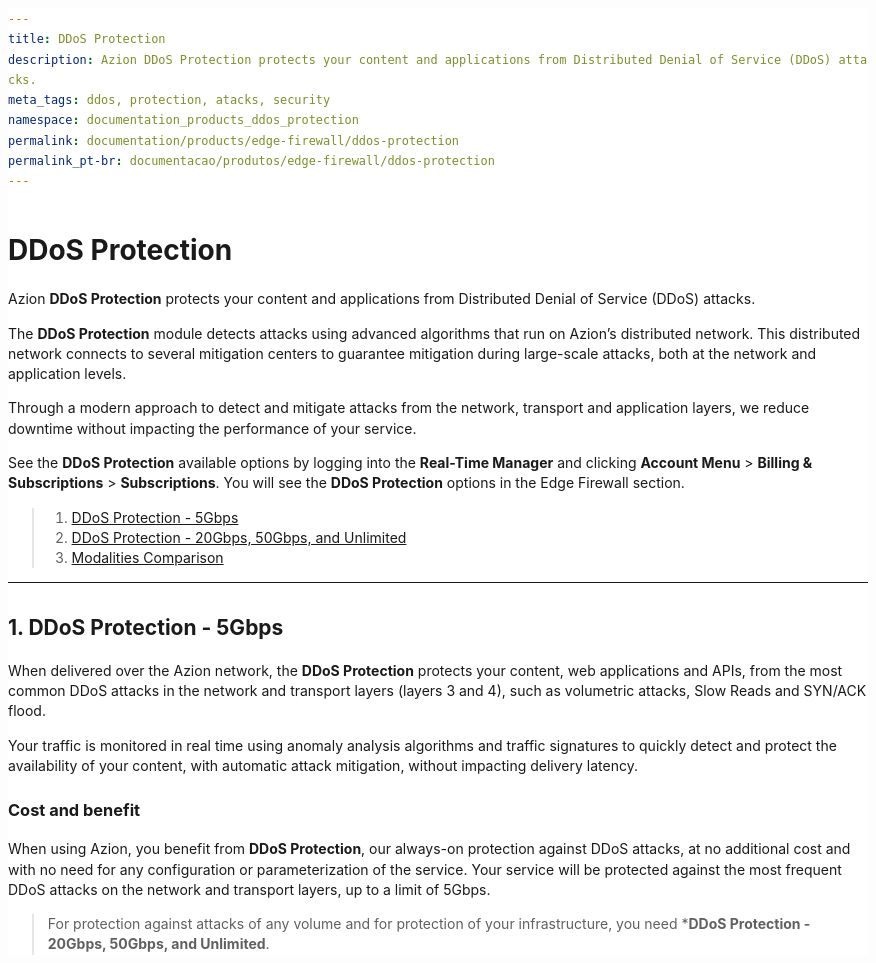 ```yaml
---
title: DDoS Protection
description: Azion DDoS Protection protects your content and applications from Distributed Denial of Service (DDoS) attacks.
meta_tags: ddos, protection, atacks, security
namespace: documentation_products_ddos_protection
permalink: documentation/products/edge-firewall/ddos-protection
permalink_pt-br: documentacao/produtos/edge-firewall/ddos-protection
---
```

# DDoS **Protection**



Azion **DDoS Protection** protects your content and applications from Distributed Denial of Service (DDoS) attacks.

The **DDoS Protection** module detects attacks using advanced algorithms that run on Azion’s distributed network. This distributed network connects to several mitigation centers to guarantee mitigation during large-scale attacks, both at the network and application levels.

Through a modern approach to detect and mitigate attacks from the network, transport and application layers, we reduce downtime without impacting the performance of your service.

See the **DDoS Protection** available options by logging into the **Real-Time Manager** and clicking **Account Menu** > **Billing & Subscriptions** > **Subscriptions**. You will see the **DDoS Protection** options in the Edge Firewall section.

> 1. [DDoS Protection - 5Gbps](#ddos-protection-5gbps) 
> 2. [DDoS Protection - 20Gbps, 50Gbps, and Unlimited](#ddos-protection-20-50-unlimited)
> 3. [Modalities Comparison](#modalities_comparison)

---

## 1. DDoS Protection - 5Gbps 

When delivered over the Azion network, the **DDoS Protection** protects your content, web applications and APIs, from the most common DDoS attacks in the network and transport layers (layers 3 and 4), such as volumetric attacks, Slow Reads and SYN/ACK flood.

Your traffic is monitored in real time using anomaly analysis algorithms and traffic signatures to quickly detect and protect the availability of your content, with automatic attack mitigation, without impacting delivery latency.

### Cost and benefit

When using Azion, you benefit from **DDoS Protection**, our always-on protection against DDoS attacks, at no additional cost and with no need for any configuration or parameterization of the service. Your service will be protected against the most frequent DDoS attacks on the network and transport layers, up to a limit of 5Gbps. 

> For protection against attacks of any volume and for protection of your infrastructure, you need ***DDoS Protection - 20Gbps, 50Gbps, and Unlimited**.
